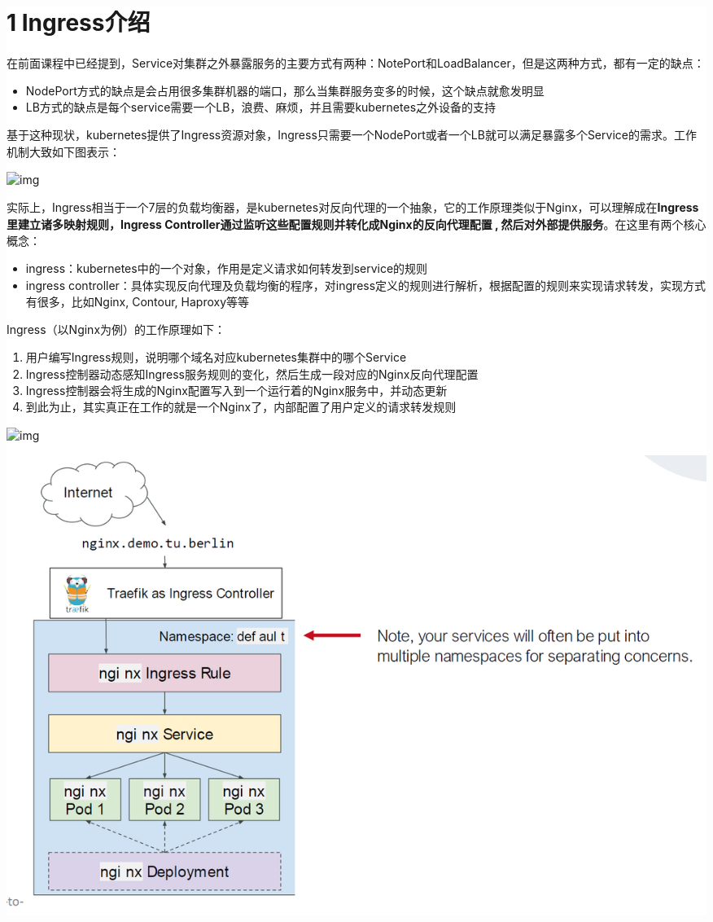 


# 1 Ingress介绍

在前面课程中已经提到，Service对集群之外暴露服务的主要方式有两种：NotePort和LoadBalancer，但是这两种方式，都有一定的缺点：
- NodePort方式的缺点是会占用很多集群机器的端口，那么当集群服务变多的时候，这个缺点就愈发明显
- LB方式的缺点是每个service需要一个LB，浪费、麻烦，并且需要kubernetes之外设备的支持

基于这种现状，kubernetes提供了Ingress资源对象，Ingress只需要一个NodePort或者一个LB就可以满足暴露多个Service的需求。工作机制大致如下图表示：

![img](https://gitee.com/yooome/golang/raw/main/22-k8s%E8%AF%A6%E7%BB%86%E6%95%99%E7%A8%8B-%E8%B0%83%E6%95%B4%E7%89%88/Kubenetes.assets/image-20200623092808049.png)

实际上，Ingress相当于一个7层的负载均衡器，是kubernetes对反向代理的一个抽象，它的工作原理类似于Nginx，可以理解成在**Ingress里建立诸多映射规则，Ingress Controller通过监听这些配置规则并转化成Nginx的反向代理配置 , 然后对外部提供服务**。在这里有两个核心概念：
- ingress：kubernetes中的一个对象，作用是定义请求如何转发到service的规则
- ingress controller：具体实现反向代理及负载均衡的程序，对ingress定义的规则进行解析，根据配置的规则来实现请求转发，实现方式有很多，比如Nginx, Contour, Haproxy等等

Ingress（以Nginx为例）的工作原理如下：
1. 用户编写Ingress规则，说明哪个域名对应kubernetes集群中的哪个Service
2. Ingress控制器动态感知Ingress服务规则的变化，然后生成一段对应的Nginx反向代理配置
3. Ingress控制器会将生成的Nginx配置写入到一个运行着的Nginx服务中，并动态更新
4. 到此为止，其实真正在工作的就是一个Nginx了，内部配置了用户定义的请求转发规则

![img](https://gitee.com/yooome/golang/raw/main/22-k8s%E8%AF%A6%E7%BB%86%E6%95%99%E7%A8%8B-%E8%B0%83%E6%95%B4%E7%89%88/Kubenetes.assets/image-20200516112704764.png)

![](image/Pasted%20image%2020250104122938.png)
